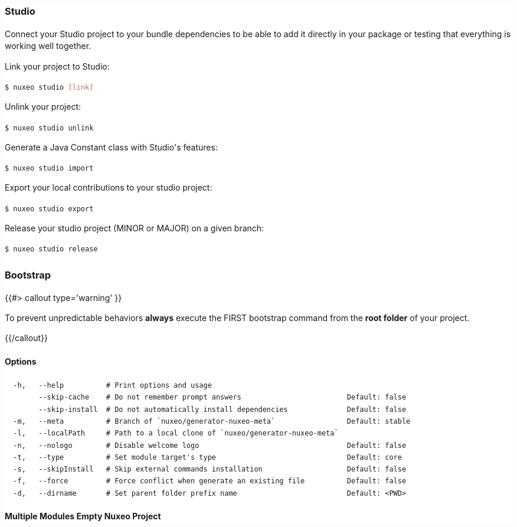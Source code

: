 ### Studio

Connect your Studio project to your bundle dependencies to be able to add it directly in your package or testing that everything is working well together.

Link your project to Studio:

```bash
$ nuxeo studio [link]
```

Unlink your project:

```bash
$ nuxeo studio unlink
```

Generate a Java Constant class with Studio's features:

```bash
$ nuxeo studio import
```

Export your local contributions to your studio project:

```bash
$ nuxeo studio export
```

Release your studio project (MINOR or MAJOR) on a given branch:

```bash
$ nuxeo studio release
```

### Bootstrap

{{#> callout type='warning' }}

To prevent unpredictable behaviors **always** execute the FIRST bootstrap command from the **root folder** of your project.

{{/callout}}

#### Options

```text
  -h,   --help          # Print options and usage
        --skip-cache    # Do not remember prompt answers                         Default: false
        --skip-install  # Do not automatically install dependencies              Default: false
  -m,   --meta          # Branch of `nuxeo/generator-nuxeo-meta`                 Default: stable
  -l,   --localPath     # Path to a local clone of `nuxeo/generator-nuxeo-meta`
  -n,   --nologo        # Disable welcome logo                                   Default: false
  -t,   --type          # Set module target's type                               Default: core
  -s,   --skipInstall   # Skip external commands installation                    Default: false
  -f,   --force         # Force conflict when generate an existing file          Default: false
  -d,   --dirname       # Set parent folder prefix name                          Default: <PWD>
```

#### Multiple Modules Empty Nuxeo Project
